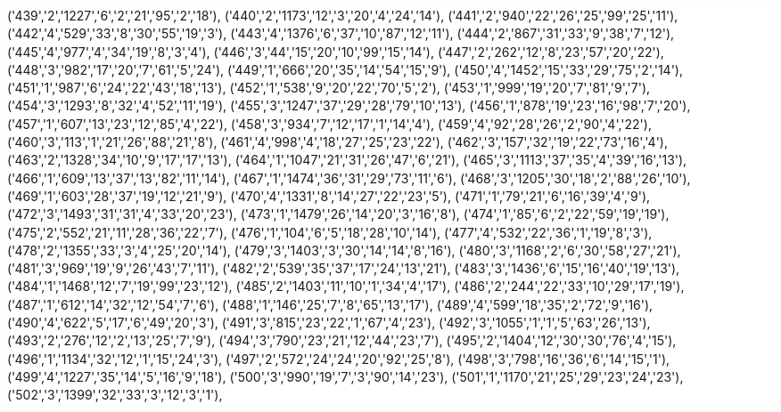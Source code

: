 ('439','2','1227','6','2','21','95','2','18'),
('440','2','1173','12','3','20','4','24','14'),
('441','2','940','22','26','25','99','25','11'),
('442','4','529','33','8','30','55','19','3'),
('443','4','1376','6','37','10','87','12','11'),
('444','2','867','31','33','9','38','7','12'),
('445','4','977','4','34','19','8','3','4'),
('446','3','44','15','20','10','99','15','14'),
('447','2','262','12','8','23','57','20','22'),
('448','3','982','17','20','7','61','5','24'),
('449','1','666','20','35','14','54','15','9'),
('450','4','1452','15','33','29','75','2','14'),
('451','1','987','6','24','22','43','18','13'),
('452','1','538','9','20','22','70','5','2'),
('453','1','999','19','20','7','81','9','7'),
('454','3','1293','8','32','4','52','11','19'),
('455','3','1247','37','29','28','79','10','13'),
('456','1','878','19','23','16','98','7','20'),
('457','1','607','13','23','12','85','4','22'),
('458','3','934','7','12','17','1','14','4'),
('459','4','92','28','26','2','90','4','22'),
('460','3','113','1','21','26','88','21','8'),
('461','4','998','4','18','27','25','23','22'),
('462','3','157','32','19','22','73','16','4'),
('463','2','1328','34','10','9','17','17','13'),
('464','1','1047','21','31','26','47','6','21'),
('465','3','1113','37','35','4','39','16','13'),
('466','1','609','13','37','13','82','11','14'),
('467','1','1474','36','31','29','73','11','6'),
('468','3','1205','30','18','2','88','26','10'),
('469','1','603','28','37','19','12','21','9'),
('470','4','1331','8','14','27','22','23','5'),
('471','1','79','21','6','16','39','4','9'),
('472','3','1493','31','31','4','33','20','23'),
('473','1','1479','26','14','20','3','16','8'),
('474','1','85','6','2','22','59','19','19'),
('475','2','552','21','11','28','36','22','7'),
('476','1','104','6','5','18','28','10','14'),
('477','4','532','22','36','1','19','8','3'),
('478','2','1355','33','3','4','25','20','14'),
('479','3','1403','3','30','14','14','8','16'),
('480','3','1168','2','6','30','58','27','21'),
('481','3','969','19','9','26','43','7','11'),
('482','2','539','35','37','17','24','13','21'),
('483','3','1436','6','15','16','40','19','13'),
('484','1','1468','12','7','19','99','23','12'),
('485','2','1403','11','10','1','34','4','17'),
('486','2','244','22','33','10','29','17','19'),
('487','1','612','14','32','12','54','7','6'),
('488','1','146','25','7','8','65','13','17'),
('489','4','599','18','35','2','72','9','16'),
('490','4','622','5','17','6','49','20','3'),
('491','3','815','23','22','1','67','4','23'),
('492','3','1055','1','1','5','63','26','13'),
('493','2','276','12','2','13','25','7','9'),
('494','3','790','23','21','12','44','23','7'),
('495','2','1404','12','30','30','76','4','15'),
('496','1','1134','32','12','1','15','24','3'),
('497','2','572','24','24','20','92','25','8'),
('498','3','798','16','36','6','14','15','1'),
('499','4','1227','35','14','5','16','9','18'),
('500','3','990','19','7','3','90','14','23'),
('501','1','1170','21','25','29','23','24','23'),
('502','3','1399','32','33','3','12','3','1'),